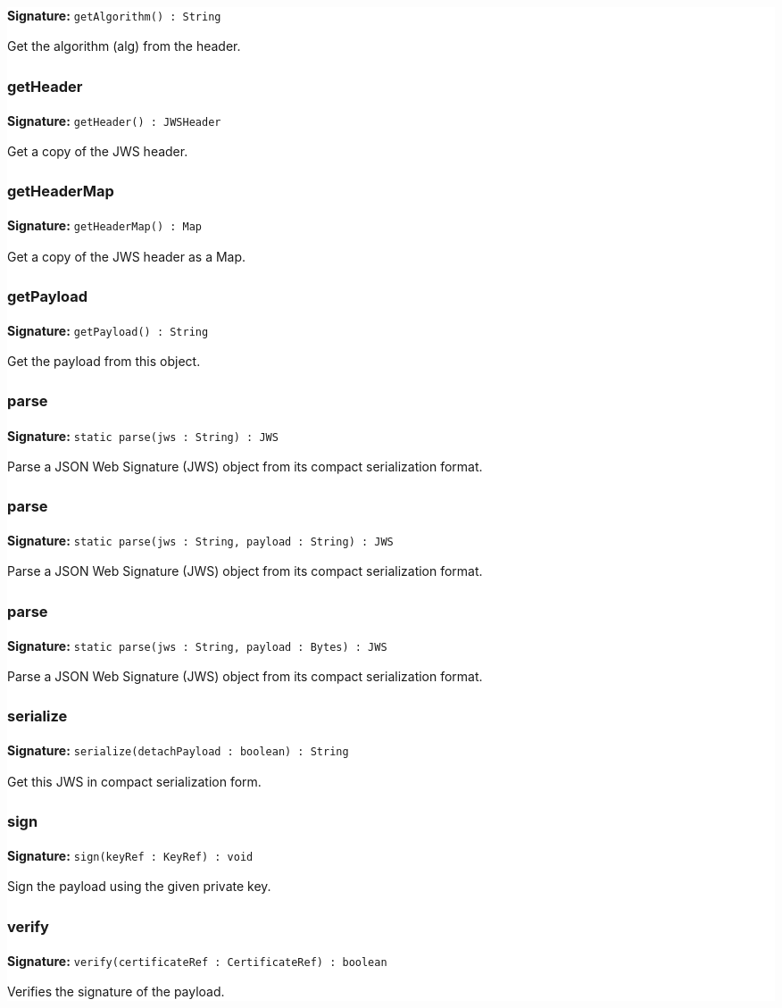 **Signature:** `getAlgorithm() : String`

Get the algorithm (alg) from the header.

### getHeader

**Signature:** `getHeader() : JWSHeader`

Get a copy of the JWS header.

### getHeaderMap

**Signature:** `getHeaderMap() : Map`

Get a copy of the JWS header as a Map.

### getPayload

**Signature:** `getPayload() : String`

Get the payload from this object.

### parse

**Signature:** `static parse(jws : String) : JWS`

Parse a JSON Web Signature (JWS) object from its compact serialization format.

### parse

**Signature:** `static parse(jws : String, payload : String) : JWS`

Parse a JSON Web Signature (JWS) object from its compact serialization format.

### parse

**Signature:** `static parse(jws : String, payload : Bytes) : JWS`

Parse a JSON Web Signature (JWS) object from its compact serialization format.

### serialize

**Signature:** `serialize(detachPayload : boolean) : String`

Get this JWS in compact serialization form.

### sign

**Signature:** `sign(keyRef : KeyRef) : void`

Sign the payload using the given private key.

### verify

**Signature:** `verify(certificateRef : CertificateRef) : boolean`

Verifies the signature of the payload.
